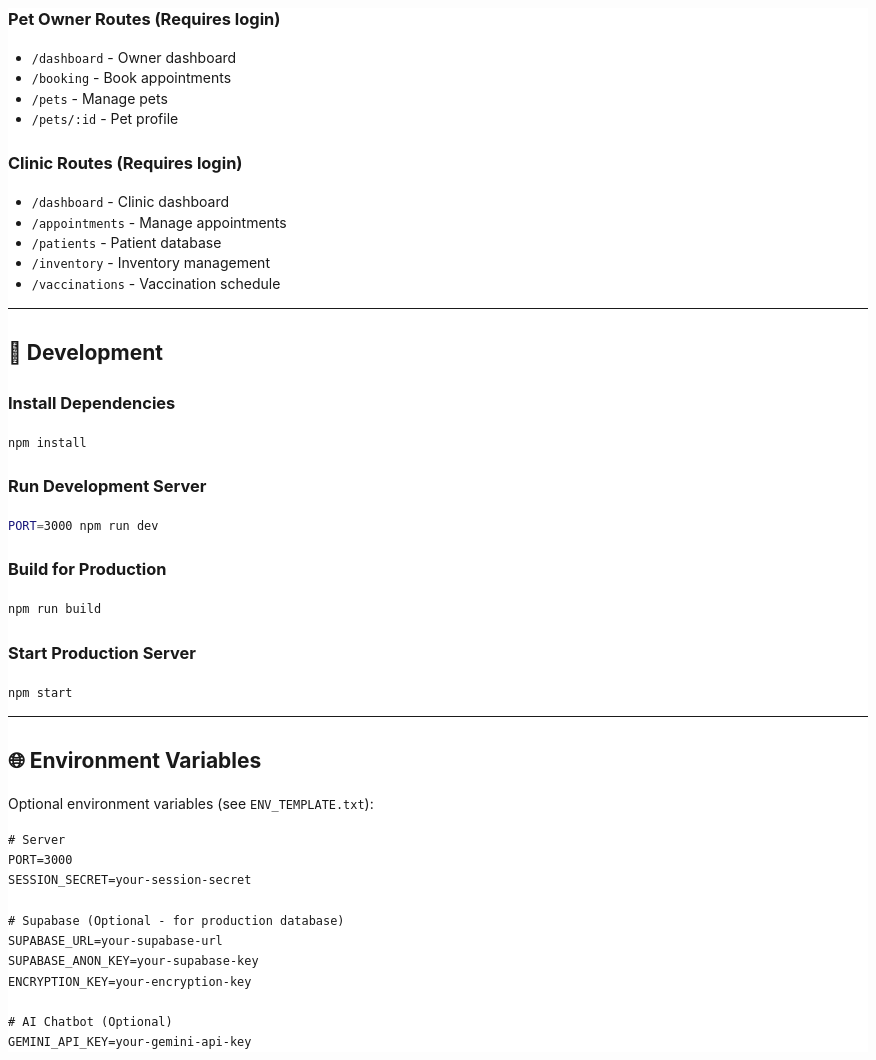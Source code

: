 ### **Pet Owner Routes** (Requires login)
- `/dashboard` - Owner dashboard
- `/booking` - Book appointments
- `/pets` - Manage pets
- `/pets/:id` - Pet profile

### **Clinic Routes** (Requires login)
- `/dashboard` - Clinic dashboard
- `/appointments` - Manage appointments
- `/patients` - Patient database
- `/inventory` - Inventory management
- `/vaccinations` - Vaccination schedule

---

## 🔧 Development

### **Install Dependencies**
```bash
npm install
```

### **Run Development Server**
```bash
PORT=3000 npm run dev
```

### **Build for Production**
```bash
npm run build
```

### **Start Production Server**
```bash
npm start
```

---

## 🌐 Environment Variables

Optional environment variables (see `ENV_TEMPLATE.txt`):

```env
# Server
PORT=3000
SESSION_SECRET=your-session-secret

# Supabase (Optional - for production database)
SUPABASE_URL=your-supabase-url
SUPABASE_ANON_KEY=your-supabase-key
ENCRYPTION_KEY=your-encryption-key

# AI Chatbot (Optional)
GEMINI_API_KEY=your-gemini-api-key
```

